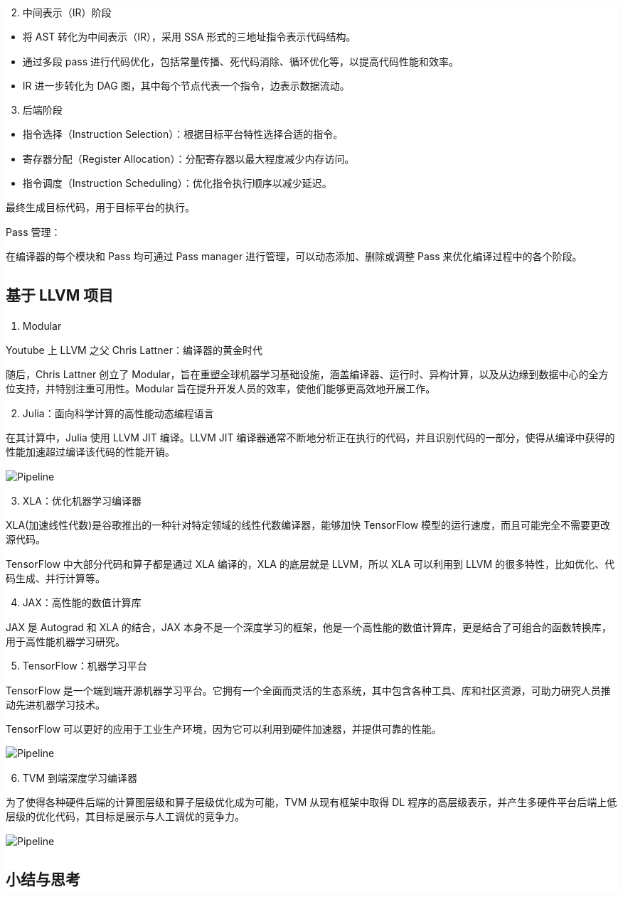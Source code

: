 2. 中间表示（IR）阶段

- 将 AST 转化为中间表示（IR），采用 SSA 形式的三地址指令表示代码结构。

- 通过多段 pass 进行代码优化，包括常量传播、死代码消除、循环优化等，以提高代码性能和效率。

- IR 进一步转化为 DAG 图，其中每个节点代表一个指令，边表示数据流动。

3. 后端阶段
 
- 指令选择（Instruction Selection）：根据目标平台特性选择合适的指令。

- 寄存器分配（Register Allocation）：分配寄存器以最大程度减少内存访问。

- 指令调度（Instruction Scheduling）：优化指令执行顺序以减少延迟。

最终生成目标代码，用于目标平台的执行。

Pass 管理：

在编译器的每个模块和 Pass 均可通过 Pass manager 进行管理，可以动态添加、删除或调整 Pass 来优化编译过程中的各个阶段。

## 基于 LLVM 项目

1. Modular

Youtube 上 LLVM 之父 Chris Lattner：编译器的黄金时代

随后，Chris Lattner 创立了 Modular，旨在重塑全球机器学习基础设施，涵盖编译器、运行时、异构计算，以及从边缘到数据中心的全方位支持，并特别注重可用性。Modular 旨在提升开发人员的效率，使他们能够更高效地开展工作。

2. Julia：面向科学计算的高性能动态编程语言

在其计算中，Julia 使用 LLVM JIT 编译。LLVM JIT 编译器通常不断地分析正在执行的代码，并且识别代码的一部分，使得从编译中获得的性能加速超过编译该代码的性能开销。

![Pipeline](images/08LLVMBackend04.png)

3. XLA：优化机器学习编译器

XLA(加速线性代数)是谷歌推出的一种针对特定领域的线性代数编译器，能够加快 TensorFlow 模型的运行速度，而且可能完全不需要更改源代码。

TensorFlow 中大部分代码和算子都是通过 XLA 编译的，XLA 的底层就是 LLVM，所以 XLA 可以利用到 LLVM 的很多特性，比如优化、代码生成、并行计算等。

4. JAX：高性能的数值计算库

JAX 是 Autograd 和 XLA 的结合，JAX 本身不是一个深度学习的框架，他是一个高性能的数值计算库，更是结合了可组合的函数转换库，用于高性能机器学习研究。

5. TensorFlow：机器学习平台

TensorFlow 是一个端到端开源机器学习平台。它拥有一个全面而灵活的生态系统，其中包含各种工具、库和社区资源，可助力研究人员推动先进机器学习技术。

TensorFlow 可以更好的应用于工业生产环境，因为它可以利用到硬件加速器，并提供可靠的性能。

![Pipeline](images/08LLVMBackend05.png)

6. TVM 到端深度学习编译器

为了使得各种硬件后端的计算图层级和算子层级优化成为可能，TVM 从现有框架中取得 DL 程序的高层级表示，并产生多硬件平台后端上低层级的优化代码，其目标是展示与人工调优的竞争力。

![Pipeline](images/08LLVMBackend06.png)

## 小结与思考
